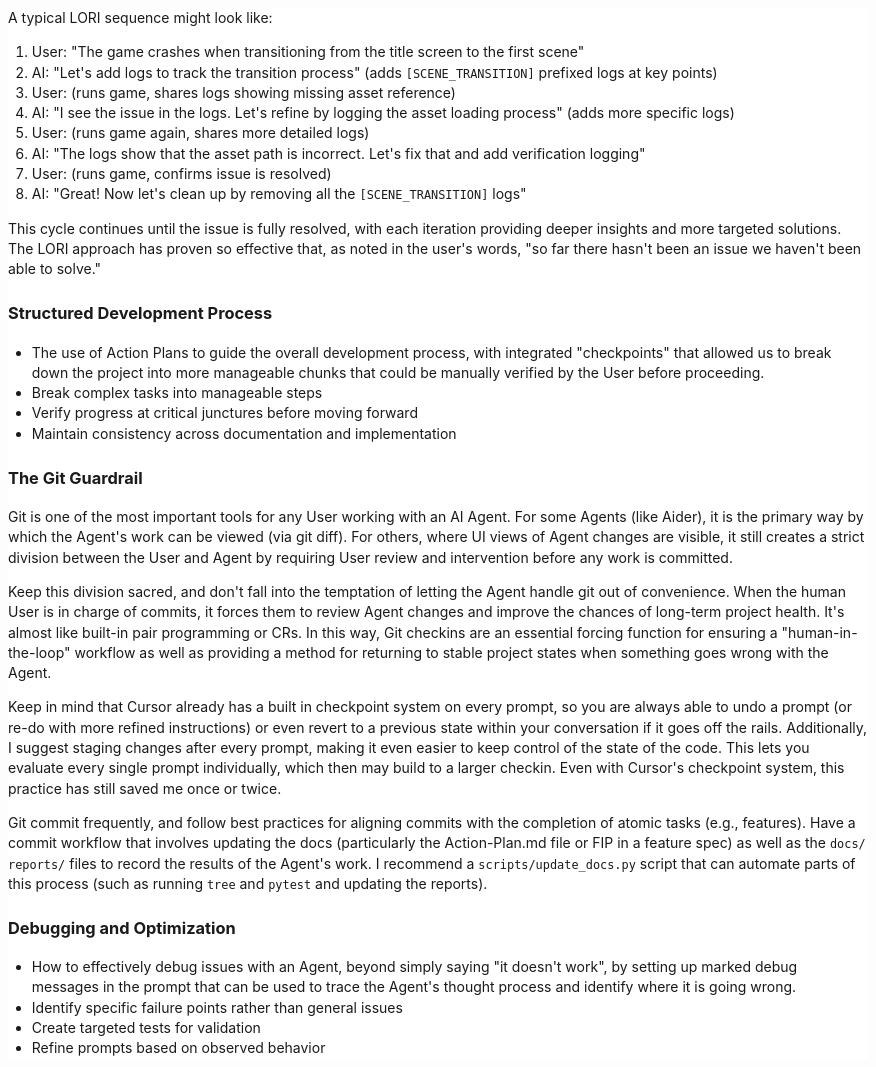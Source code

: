 A typical LORI sequence might look like:

1. User: "The game crashes when transitioning from the title screen to the first scene"
2. AI: "Let's add logs to track the transition process" (adds `[SCENE_TRANSITION]` prefixed logs at key points)
3. User: (runs game, shares logs showing missing asset reference)
4. AI: "I see the issue in the logs. Let's refine by logging the asset loading process" (adds more specific logs)
5. User: (runs game again, shares more detailed logs)
6. AI: "The logs show that the asset path is incorrect. Let's fix that and add verification logging"
7. User: (runs game, confirms issue is resolved)
8. AI: "Great! Now let's clean up by removing all the `[SCENE_TRANSITION]` logs"

This cycle continues until the issue is fully resolved, with each iteration providing deeper insights and more targeted solutions. The LORI approach has proven so effective that, as noted in the user's words, "so far there hasn't been an issue we haven't been able to solve."

### Structured Development Process
- The use of Action Plans to guide the overall development process, with integrated "checkpoints" that allowed us to break down the project into more manageable chunks that could be manually verified by the User before proceeding.
- Break complex tasks into manageable steps
- Verify progress at critical junctures before moving forward
- Maintain consistency across documentation and implementation

### The Git Guardrail

Git is one of the most important tools for any User working with an AI Agent. For some Agents (like Aider), it is the primary way by which the Agent's work can be viewed (via git diff). For others, where UI views of Agent changes are visible, it still creates a strict division between the User and Agent by requiring User review and intervention before any work is committed.

Keep this division sacred, and don't fall into the temptation of letting the Agent handle git out of convenience. When the human User is in charge of commits, it forces them to review Agent changes and improve the chances of long-term project health. It's almost like built-in pair programming or CRs. In this way, Git checkins are an essential forcing function for ensuring a "human-in-the-loop" workflow as well as providing a method for returning to stable project states when something goes wrong with the Agent.

Keep in mind that Cursor already has a built in checkpoint system on every prompt, so you are always able to undo a prompt (or re-do with more refined instructions) or even revert to a previous state within your conversation if it goes off the rails. Additionally, I suggest staging changes after every prompt, making it even easier to keep control of the state of the code. This lets you evaluate every single prompt individually, which then may build to a larger checkin. Even with Cursor's checkpoint system, this practice has still saved me once or twice.

Git commit frequently, and follow best practices for aligning commits with the completion of atomic tasks (e.g., features). Have a commit workflow that involves updating the docs (particularly the Action-Plan.md file or FIP in a feature spec) as well as the `docs/reports/` files to record the results of the Agent's work. I recommend a `scripts/update_docs.py` script that can automate parts of this process (such as running `tree` and `pytest` and updating the reports).

### Debugging and Optimization
- How to effectively debug issues with an Agent, beyond simply saying "it doesn't work", by setting up marked debug messages in the prompt that can be used to trace the Agent's thought process and identify where it is going wrong.
- Identify specific failure points rather than general issues
- Create targeted tests for validation
- Refine prompts based on observed behavior
